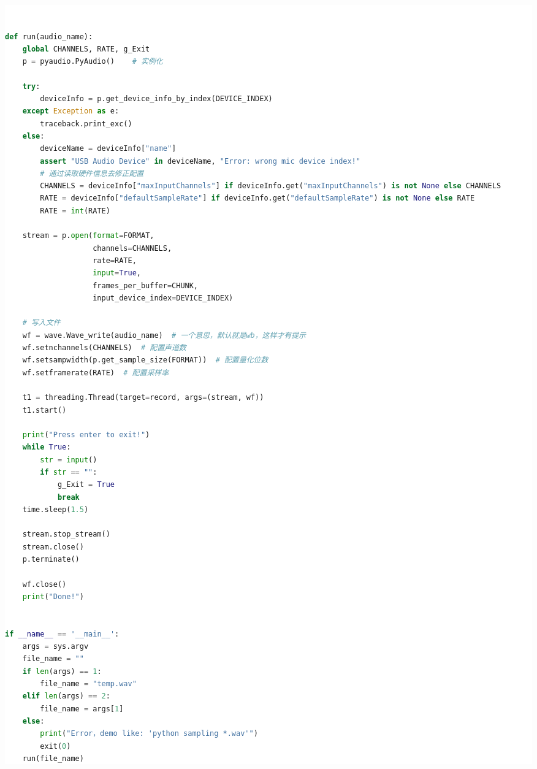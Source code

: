```python


def run(audio_name):
    global CHANNELS, RATE, g_Exit
    p = pyaudio.PyAudio()    # 实例化

    try:
        deviceInfo = p.get_device_info_by_index(DEVICE_INDEX)
    except Exception as e:
        traceback.print_exc()
    else:
        deviceName = deviceInfo["name"]
        assert "USB Audio Device" in deviceName, "Error: wrong mic device index!"
		# 通过读取硬件信息去修正配置
        CHANNELS = deviceInfo["maxInputChannels"] if deviceInfo.get("maxInputChannels") is not None else CHANNELS
        RATE = deviceInfo["defaultSampleRate"] if deviceInfo.get("defaultSampleRate") is not None else RATE
        RATE = int(RATE)

    stream = p.open(format=FORMAT,
                    channels=CHANNELS,
                    rate=RATE,
                    input=True,
                    frames_per_buffer=CHUNK,
                    input_device_index=DEVICE_INDEX)

    # 写入文件
    wf = wave.Wave_write(audio_name)  # 一个意思，默认就是wb，这样才有提示
    wf.setnchannels(CHANNELS)  # 配置声道数
    wf.setsampwidth(p.get_sample_size(FORMAT))  # 配置量化位数
    wf.setframerate(RATE)  # 配置采样率

    t1 = threading.Thread(target=record, args=(stream, wf))
    t1.start()

    print("Press enter to exit!")
    while True:
        str = input()
        if str == "":
            g_Exit = True
            break
    time.sleep(1.5)

    stream.stop_stream()
    stream.close()
    p.terminate()

    wf.close()
    print("Done!")


if __name__ == '__main__':
    args = sys.argv
    file_name = ""
    if len(args) == 1:
        file_name = "temp.wav"
    elif len(args) == 2:
        file_name = args[1]
    else:
        print("Error，demo like: 'python sampling *.wav'")
        exit(0)
    run(file_name)
```